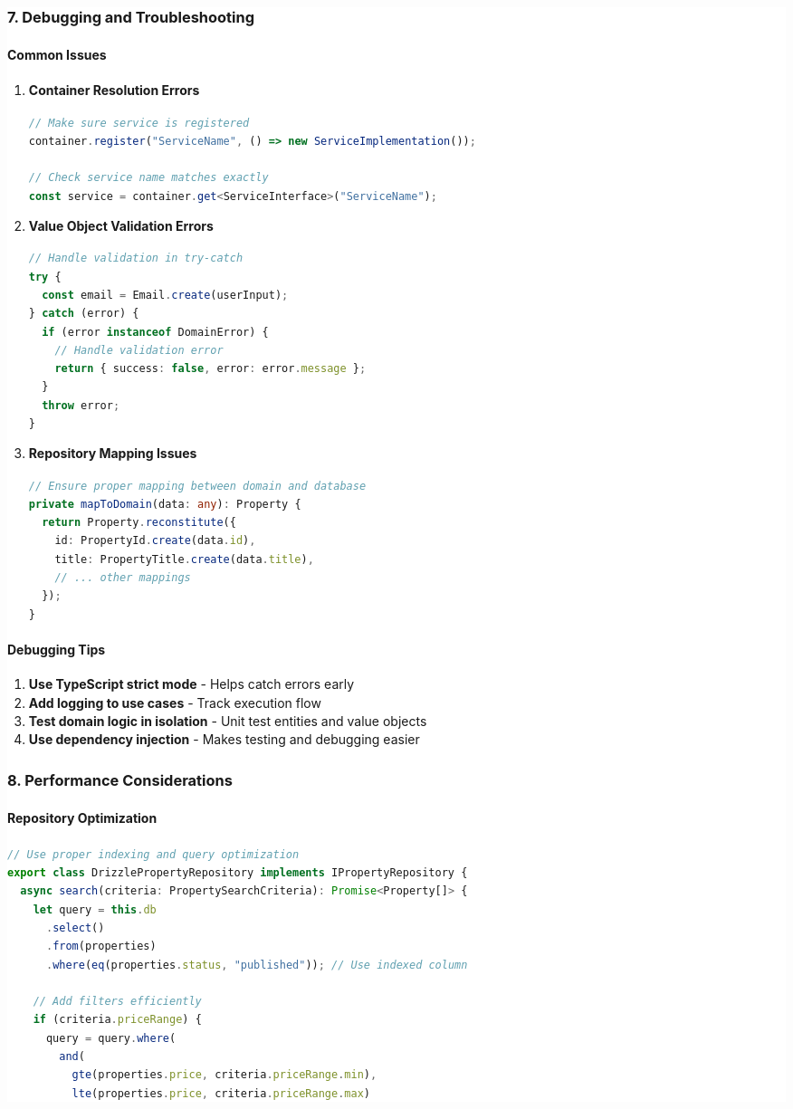 ### 7. Debugging and Troubleshooting

#### Common Issues

1. **Container Resolution Errors**

   ```typescript
   // Make sure service is registered
   container.register("ServiceName", () => new ServiceImplementation());

   // Check service name matches exactly
   const service = container.get<ServiceInterface>("ServiceName");
   ```

2. **Value Object Validation Errors**

   ```typescript
   // Handle validation in try-catch
   try {
     const email = Email.create(userInput);
   } catch (error) {
     if (error instanceof DomainError) {
       // Handle validation error
       return { success: false, error: error.message };
     }
     throw error;
   }
   ```

3. **Repository Mapping Issues**
   ```typescript
   // Ensure proper mapping between domain and database
   private mapToDomain(data: any): Property {
     return Property.reconstitute({
       id: PropertyId.create(data.id),
       title: PropertyTitle.create(data.title),
       // ... other mappings
     });
   }
   ```

#### Debugging Tips

1. **Use TypeScript strict mode** - Helps catch errors early
2. **Add logging to use cases** - Track execution flow
3. **Test domain logic in isolation** - Unit test entities and value objects
4. **Use dependency injection** - Makes testing and debugging easier

### 8. Performance Considerations

#### Repository Optimization

```typescript
// Use proper indexing and query optimization
export class DrizzlePropertyRepository implements IPropertyRepository {
  async search(criteria: PropertySearchCriteria): Promise<Property[]> {
    let query = this.db
      .select()
      .from(properties)
      .where(eq(properties.status, "published")); // Use indexed column

    // Add filters efficiently
    if (criteria.priceRange) {
      query = query.where(
        and(
          gte(properties.price, criteria.priceRange.min),
          lte(properties.price, criteria.priceRange.max)
```